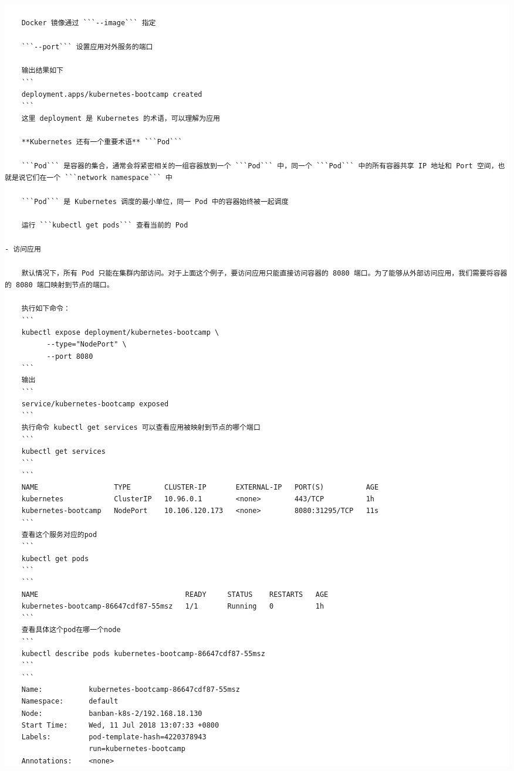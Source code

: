 ```
    
    Docker 镜像通过 ```--image``` 指定
    
    ```--port``` 设置应用对外服务的端口
    
    输出结果如下
    ```
    deployment.apps/kubernetes-bootcamp created
    ```
    这里 deployment 是 Kubernetes 的术语，可以理解为应用
    
    **Kubernetes 还有一个重要术语** ```Pod```
    
    ```Pod``` 是容器的集合，通常会将紧密相关的一组容器放到一个 ```Pod``` 中，同一个 ```Pod``` 中的所有容器共享 IP 地址和 Port 空间，也就是说它们在一个 ```network namespace``` 中
    
    ```Pod``` 是 Kubernetes 调度的最小单位，同一 Pod 中的容器始终被一起调度
    
    运行 ```kubectl get pods``` 查看当前的 Pod

- 访问应用

    默认情况下，所有 Pod 只能在集群内部访问。对于上面这个例子，要访问应用只能直接访问容器的 8080 端口。为了能够从外部访问应用，我们需要将容器的 8080 端口映射到节点的端口。
    
    执行如下命令：
    ```
    kubectl expose deployment/kubernetes-bootcamp \
          --type="NodePort" \
          --port 8080
    ```
    输出
    ```
    service/kubernetes-bootcamp exposed
    ```
    执行命令 kubectl get services 可以查看应用被映射到节点的哪个端口
    ```
    kubectl get services 
    ```
    ```
    NAME                  TYPE        CLUSTER-IP       EXTERNAL-IP   PORT(S)          AGE
    kubernetes            ClusterIP   10.96.0.1        <none>        443/TCP          1h
    kubernetes-bootcamp   NodePort    10.106.120.173   <none>        8080:31295/TCP   11s
    ```
    查看这个服务对应的pod
    ```
    kubectl get pods
    ```
    ```
    NAME                                   READY     STATUS    RESTARTS   AGE
    kubernetes-bootcamp-86647cdf87-55msz   1/1       Running   0          1h
    ```
    查看具体这个pod在哪一个node
    ```
    kubectl describe pods kubernetes-bootcamp-86647cdf87-55msz
    ```
    ```
    Name:           kubernetes-bootcamp-86647cdf87-55msz
    Namespace:      default
    Node:           banban-k8s-2/192.168.18.130
    Start Time:     Wed, 11 Jul 2018 13:07:33 +0800
    Labels:         pod-template-hash=4220378943
                    run=kubernetes-bootcamp
    Annotations:    <none>
```